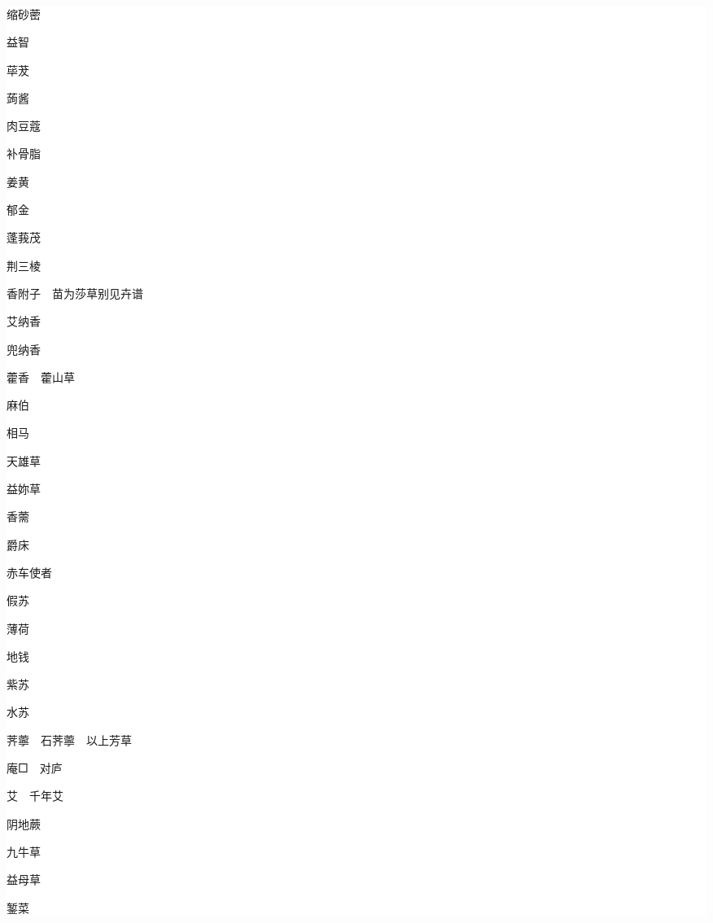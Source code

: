 缩砂蔤  

益智  

荜茇  

蒟酱  

肉豆蔻  

补骨脂  

姜黄  

郁金  

蓬莪茂  

荆三棱  

香附子　苗为莎草别见卉谱  

艾纳香  

兜纳香  

藿香　藿山草  

麻伯  

相马  

天雄草  

益妳草  

香薷  

爵床  

赤车使者  

假苏  

薄荷  

地钱  

紫苏  

水苏  

荠薴　石荠薴　以上芳草  

庵□　对庐  

艾　千年艾  

阴地蕨  

九牛草  

益母草  

錾菜  
